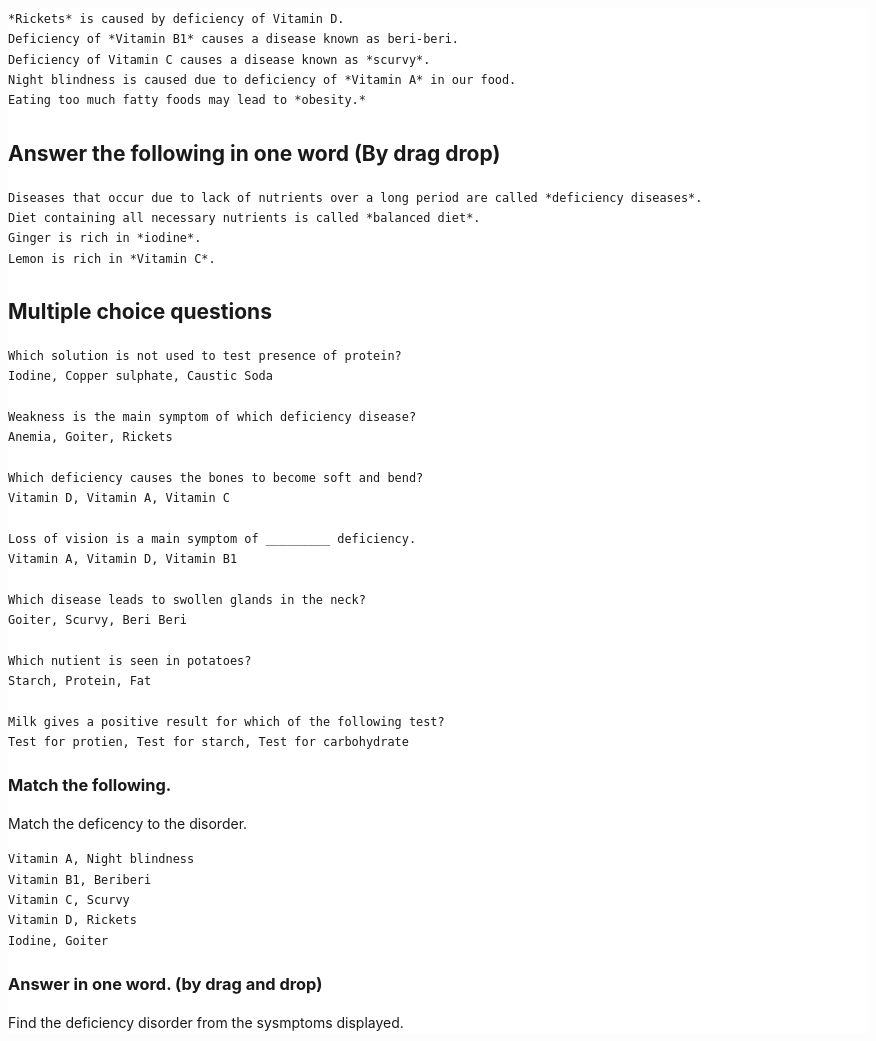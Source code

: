 ```
*Rickets* is caused by deficiency of Vitamin D.
Deficiency of *Vitamin B1* causes a disease known as beri-beri.
Deficiency of Vitamin C causes a disease known as *scurvy*.
Night blindness is caused due to deficiency of *Vitamin A* in our food.
Eating too much fatty foods may lead to *obesity.*

```

## Answer the following in one word (By drag drop)

```
Diseases that occur due to lack of nutrients over a long period are called *deficiency diseases*.
Diet containing all necessary nutrients is called *balanced diet*.
Ginger is rich in *iodine*.
Lemon is rich in *Vitamin C*.

```

## Multiple choice questions

```
Which solution is not used to test presence of protein?
Iodine, Copper sulphate, Caustic Soda

Weakness is the main symptom of which deficiency disease?
Anemia, Goiter, Rickets

Which deficiency causes the bones to become soft and bend?
Vitamin D, Vitamin A, Vitamin C

Loss of vision is a main symptom of _________ deficiency.
Vitamin A, Vitamin D, Vitamin B1

Which disease leads to swollen glands in the neck?
Goiter, Scurvy, Beri Beri

Which nutient is seen in potatoes?
Starch, Protein, Fat

Milk gives a positive result for which of the following test?
Test for protien, Test for starch, Test for carbohydrate

```
### Match the following. 
Match the deficency to the disorder.

```
Vitamin A, Night blindness
Vitamin B1, Beriberi
Vitamin C, Scurvy
Vitamin D, Rickets
Iodine, Goiter
```
### Answer in one word. (by drag and drop)
Find the deficiency disorder from the sysmptoms displayed.
